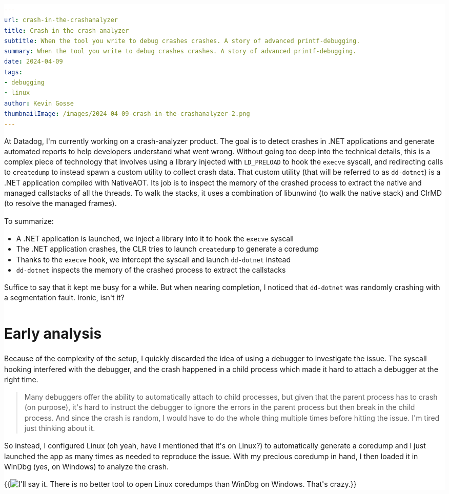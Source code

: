 ```yaml
---
url: crash-in-the-crashanalyzer
title: Crash in the crash-analyzer
subtitle: When the tool you write to debug crashes crashes. A story of advanced printf-debugging.
summary: When the tool you write to debug crashes crashes. A story of advanced printf-debugging.
date: 2024-04-09
tags:
- debugging
- linux
author: Kevin Gosse
thumbnailImage: /images/2024-04-09-crash-in-the-crashanalyzer-2.png
---
```


At Datadog, I'm currently working on a crash-analyzer product. The goal is to detect crashes in .NET applications and generate automated reports to help developers understand what went wrong. Without going too deep into the technical details, this is a complex piece of technology that involves using a library injected with `LD_PRELOAD` to hook the `execve` syscall, and redirecting calls to `createdump` to instead spawn a custom utility to collect crash data. That custom utility (that will be referred to as `dd-dotnet`) is a .NET application compiled with NativeAOT. Its job is to inspect the memory of the crashed process to extract the native and managed callstacks of all the threads. To walk the stacks, it uses a combination of libunwind (to walk the native stack) and ClrMD (to resolve the managed frames).

To summarize:
 - A .NET application is launched, we inject a library into it to hook the `execve` syscall
 - The .NET application crashes, the CLR tries to launch `createdump` to generate a coredump
 - Thanks to the `execve` hook, we intercept the syscall and launch `dd-dotnet` instead
 - `dd-dotnet` inspects the memory of the crashed process to extract the callstacks

Suffice to say that it kept me busy for a while. But when nearing completion, I noticed that `dd-dotnet` was randomly crashing with a segmentation fault. Ironic, isn't it?

# Early analysis

Because of the complexity of the setup, I quickly discarded the idea of using a debugger to investigate the issue. The syscall hooking interfered with the debugger, and the crash happened in a child process which made it hard to attach a debugger at the right time.

> Many debuggers offer the ability to automatically attach to child processes, but given that the parent process has to crash (on purpose), it's hard to instruct the debugger to ignore the errors in the parent process but then break in the child process. And since the crash is random, I would have to do the whole thing multiple times before hitting the issue. I'm tired just thinking about it.

So instead, I configured Linux (oh yeah, have I mentioned that it's on Linux?) to automatically generate a coredump and I just launched the app as many times as needed to reproduce the issue. With my precious coredump in hand, I then loaded it in WinDbg (yes, on Windows) to analyze the crash.

{{<image classes="fancybox center" src="/images/2024-04-09-crash-in-the-crashanalyzer-1.png" title="I'll say it. There is no better tool to open Linux coredumps than WinDbg on Windows. That's crazy.">}}
